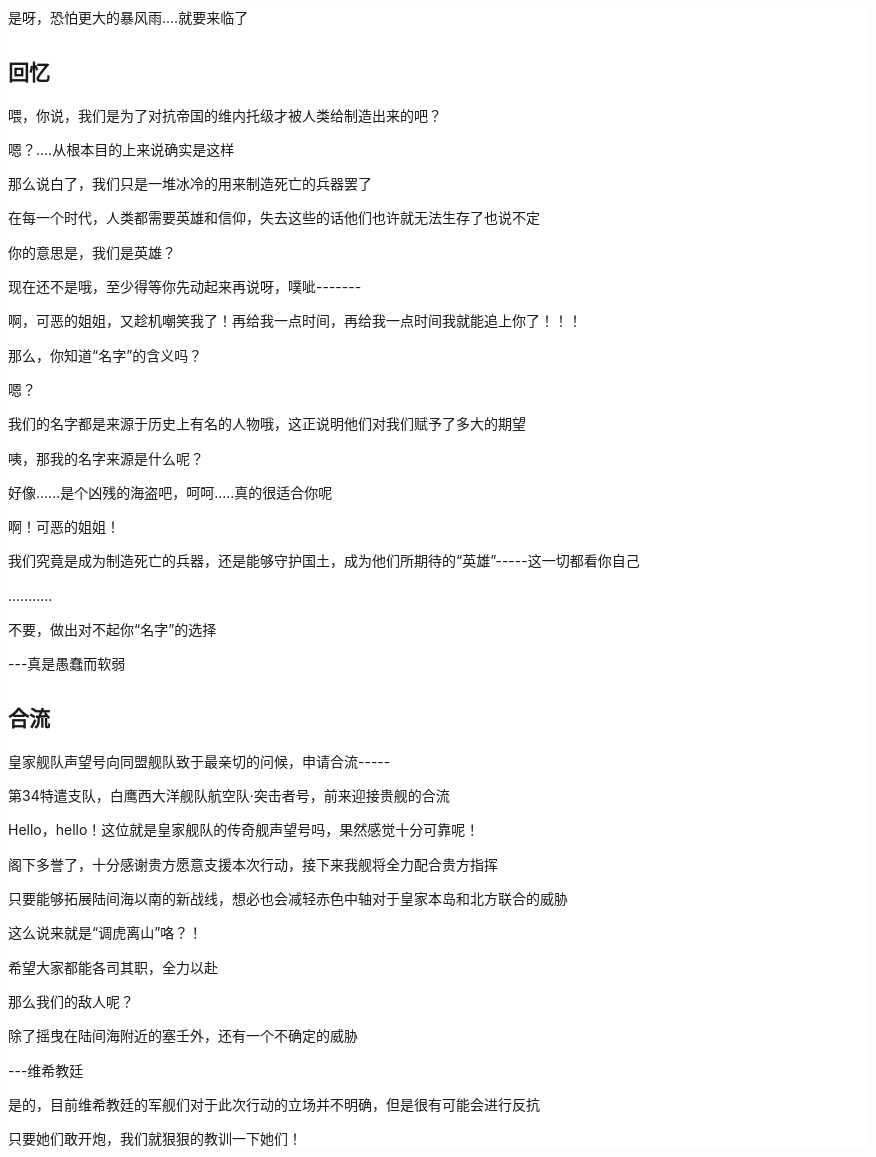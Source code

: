 是呀，恐怕更大的暴风雨....就要来临了

## 回忆

喂，你说，我们是为了对抗帝国的维内托级才被人类给制造出来的吧？

嗯？....从根本目的上来说确实是这样

那么说白了，我们只是一堆冰冷的用来制造死亡的兵器罢了

在每一个时代，人类都需要英雄和信仰，失去这些的话他们也许就无法生存了也说不定

你的意思是，我们是英雄？

现在还不是哦，至少得等你先动起来再说呀，噗呲-------

啊，可恶的姐姐，又趁机嘲笑我了！再给我一点时间，再给我一点时间我就能追上你了！！！

那么，你知道“名字”的含义吗？

嗯？

我们的名字都是来源于历史上有名的人物哦，这正说明他们对我们赋予了多大的期望

咦，那我的名字来源是什么呢？

好像......是个凶残的海盗吧，呵呵.....真的很适合你呢

啊！可恶的姐姐！

我们究竟是成为制造死亡的兵器，还是能够守护国土，成为他们所期待的“英雄”-----这一切都看你自己

...........

不要，做出对不起你“名字”的选择

---真是愚蠢而软弱

## 合流

皇家舰队声望号向同盟舰队致于最亲切的问候，申请合流-----

第34特遣支队，白鹰西大洋舰队航空队·突击者号，前来迎接贵舰的合流

Hello，hello！这位就是皇家舰队的传奇舰声望号吗，果然感觉十分可靠呢！

阁下多誉了，十分感谢贵方愿意支援本次行动，接下来我舰将全力配合贵方指挥

只要能够拓展陆间海以南的新战线，想必也会减轻赤色中轴对于皇家本岛和北方联合的威胁

这么说来就是“调虎离山”咯？！

希望大家都能各司其职，全力以赴

那么我们的敌人呢？

除了摇曳在陆间海附近的塞壬外，还有一个不确定的威胁

---维希教廷

是的，目前维希教廷的军舰们对于此次行动的立场并不明确，但是很有可能会进行反抗

只要她们敢开炮，我们就狠狠的教训一下她们！
